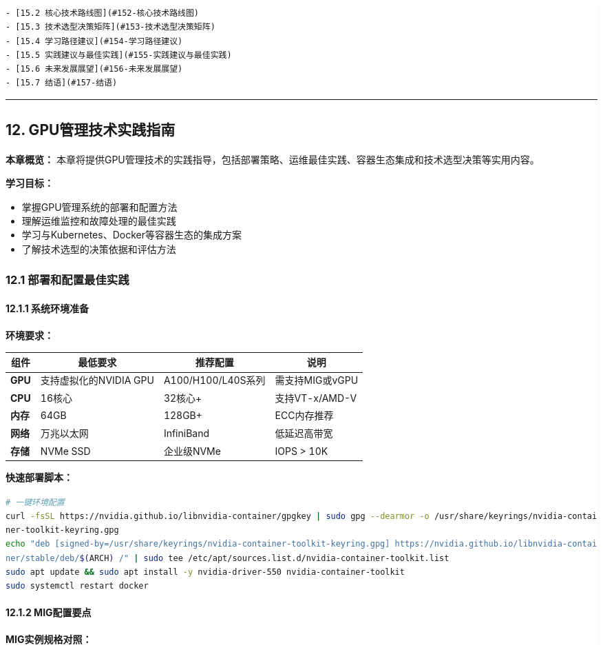     - [15.2 核心技术路线图](#152-核心技术路线图)
    - [15.3 技术选型决策矩阵](#153-技术选型决策矩阵)
    - [15.4 学习路径建议](#154-学习路径建议)
    - [15.5 实践建议与最佳实践](#155-实践建议与最佳实践)
    - [15.6 未来发展展望](#156-未来发展展望)
    - [15.7 结语](#157-结语)

---

## 12. GPU管理技术实践指南

**本章概览：**
本章将提供GPU管理技术的实践指导，包括部署策略、运维最佳实践、容器生态集成和技术选型决策等实用内容。

**学习目标：**

- 掌握GPU管理系统的部署和配置方法
- 理解运维监控和故障处理的最佳实践
- 学习与Kubernetes、Docker等容器生态的集成方案
- 了解技术选型的决策依据和评估方法

### 12.1 部署和配置最佳实践

#### 12.1.1 系统环境准备

**环境要求：**

| 组件 | 最低要求 | 推荐配置 | 说明 |
|------|----------|----------|------|
| **GPU** | 支持虚拟化的NVIDIA GPU | A100/H100/L40S系列 | 需支持MIG或vGPU |
| **CPU** | 16核心 | 32核心+ | 支持VT-x/AMD-V |
| **内存** | 64GB | 128GB+ | ECC内存推荐 |
| **网络** | 万兆以太网 | InfiniBand | 低延迟高带宽 |
| **存储** | NVMe SSD | 企业级NVMe | IOPS > 10K |

**快速部署脚本：**

```bash
# 一键环境配置
curl -fsSL https://nvidia.github.io/libnvidia-container/gpgkey | sudo gpg --dearmor -o /usr/share/keyrings/nvidia-container-toolkit-keyring.gpg
echo "deb [signed-by=/usr/share/keyrings/nvidia-container-toolkit-keyring.gpg] https://nvidia.github.io/libnvidia-container/stable/deb/$(ARCH) /" | sudo tee /etc/apt/sources.list.d/nvidia-container-toolkit.list
sudo apt update && sudo apt install -y nvidia-driver-550 nvidia-container-toolkit
sudo systemctl restart docker
```

#### 12.1.2 MIG配置要点

**MIG实例规格对照：**
